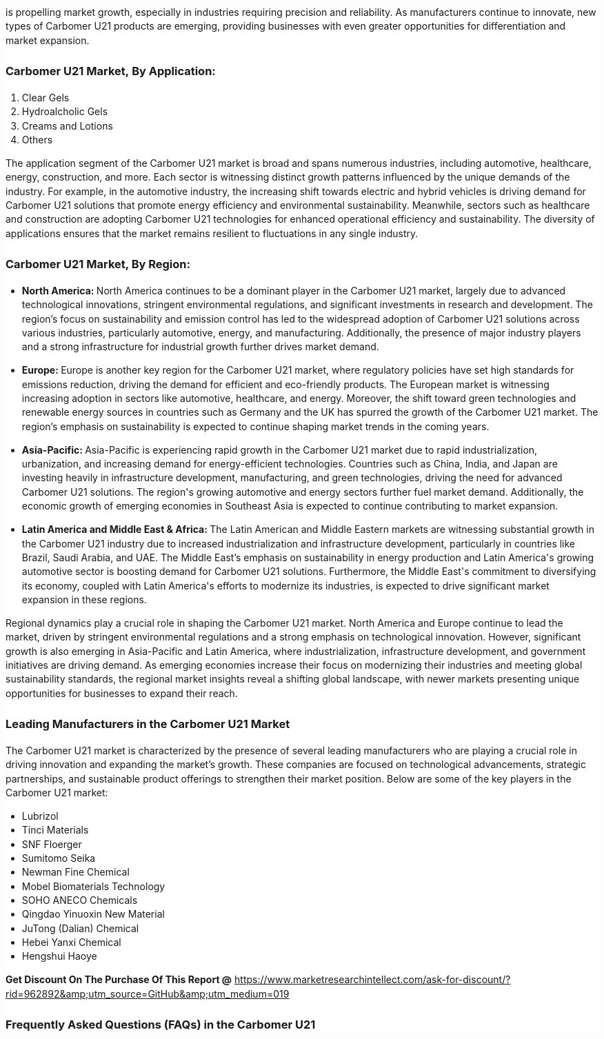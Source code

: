 is propelling market growth, especially in industries requiring precision and reliability. As manufacturers continue to innovate, new types of Carbomer U21 products are emerging, providing businesses with even greater opportunities for differentiation and market expansion.</p><h3>Carbomer U21 Market,&nbsp;By Application:</h3><ol><li>Clear Gels<li> Hydroalcholic Gels<li> Creams and Lotions<li> Others</li></ol><p>The application segment of the Carbomer U21 market is broad and spans numerous industries, including automotive, healthcare, energy, construction, and more. Each sector is witnessing distinct growth patterns influenced by the unique demands of the industry. For example, in the automotive industry, the increasing shift towards electric and hybrid vehicles is driving demand for Carbomer U21 solutions that promote energy efficiency and environmental sustainability. Meanwhile, sectors such as healthcare and construction are adopting Carbomer U21 technologies for enhanced operational efficiency and sustainability. The diversity of applications ensures that the market remains resilient to fluctuations in any single industry.</p><h3>Carbomer U21 Market, By Region:</h3><ul><li><p><strong>North America:&nbsp;</strong>North America continues to be a dominant player in the Carbomer U21 market, largely due to advanced technological innovations, stringent environmental regulations, and significant investments in research and development. The region&rsquo;s focus on sustainability and emission control has led to the widespread adoption of Carbomer U21 solutions across various industries, particularly automotive, energy, and manufacturing. Additionally, the presence of major industry players and a strong infrastructure for industrial growth further drives market demand.</p></li><li><p><strong><strong>Europe:&nbsp;</strong></strong>Europe is another key region for the Carbomer U21 market, where regulatory policies have set high standards for emissions reduction, driving the demand for efficient and eco-friendly products. The European market is witnessing increasing adoption in sectors like automotive, healthcare, and energy. Moreover, the shift toward green technologies and renewable energy sources in countries such as Germany and the UK has spurred the growth of the Carbomer U21 market. The region&rsquo;s emphasis on sustainability is expected to continue shaping market trends in the coming years.</p></li><li><p><strong><strong>Asia-Pacific:&nbsp;</strong></strong>Asia-Pacific is experiencing rapid growth in the Carbomer U21 market due to rapid industrialization, urbanization, and increasing demand for energy-efficient technologies. Countries such as China, India, and Japan are investing heavily in infrastructure development, manufacturing, and green technologies, driving the need for advanced Carbomer U21 solutions. The region's growing automotive and energy sectors further fuel market demand. Additionally, the economic growth of emerging economies in Southeast Asia is expected to continue contributing to market expansion.</p></li><li><p><strong><strong>Latin America and Middle East &amp; Africa:&nbsp;</strong></strong>The Latin American and Middle Eastern markets are witnessing substantial growth in the Carbomer U21 industry due to increased industrialization and infrastructure development, particularly in countries like Brazil, Saudi Arabia, and UAE. The Middle East&rsquo;s emphasis on sustainability in energy production and Latin America's growing automotive sector is boosting demand for Carbomer U21 solutions. Furthermore, the Middle East's commitment to diversifying its economy, coupled with Latin America's efforts to modernize its industries, is expected to drive significant market expansion in these regions.</p></li></ul><p>Regional dynamics play a crucial role in shaping the Carbomer U21 market. North America and Europe continue to lead the market, driven by stringent environmental regulations and a strong emphasis on technological innovation. However, significant growth is also emerging in Asia-Pacific and Latin America, where industrialization, infrastructure development, and government initiatives are driving demand. As emerging economies increase their focus on modernizing their industries and meeting global sustainability standards, the regional market insights reveal a shifting global landscape, with newer markets presenting unique opportunities for businesses to expand their reach.</p><h3><strong>Leading Manufacturers in the Carbomer U21 Market</strong></h3><p>The Carbomer U21 market is characterized by the presence of several leading manufacturers who are playing a crucial role in driving innovation and expanding the market&rsquo;s growth. These companies are focused on technological advancements, strategic partnerships, and sustainable product offerings to strengthen their market position. Below are some of the key players in the Carbomer U21 market:</p></div><div class="article-main__content" data-test-id="publishing-text-block"><ul><li><span class="">Lubrizol<li> Tinci Materials<li> SNF Floerger<li> Sumitomo Seika<li> Newman Fine Chemical<li> Mobel Biomaterials Technology<li> SOHO ANECO Chemicals<li> Qingdao Yinuoxin New Material<li> JuTong (Dalian) Chemical<li> Hebei Yanxi Chemical<li> Hengshui Haoye</span></li></ul></div><div class="article-main__content" data-test-id="publishing-text-block"><p><span class="font-[700]"><strong>Get Discount On The Purchase Of This Report @</strong> <a href="https://www.marketresearchintellect.com/ask-for-discount/?rid=962892&amp;utm_source=GitHub&amp;utm_medium=019" data-fr-linked="true">https://www.marketresearchintellect.com/ask-for-discount/?rid=962892&amp;utm_source=GitHub&amp;utm_medium=019</a></span></p></div><div class="article-main__content" data-test-id="publishing-text-block"><h3><strong>Frequently Asked Questions (FAQs) in the Carbomer U21